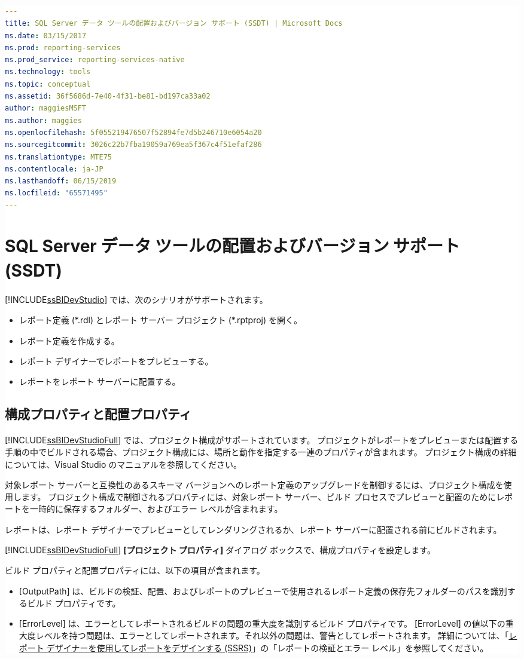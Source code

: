 ```yaml
---
title: SQL Server データ ツールの配置およびバージョン サポート (SSDT) | Microsoft Docs
ms.date: 03/15/2017
ms.prod: reporting-services
ms.prod_service: reporting-services-native
ms.technology: tools
ms.topic: conceptual
ms.assetid: 36f5686d-7e40-4f31-be81-bd197ca33a02
author: maggiesMSFT
ms.author: maggies
ms.openlocfilehash: 5f055219476507f52894fe7d5b246710e6054a20
ms.sourcegitcommit: 3026c22b7fba19059a769ea5f367c4f51efaf286
ms.translationtype: MTE75
ms.contentlocale: ja-JP
ms.lasthandoff: 06/15/2019
ms.locfileid: "65571495"
---
```

# <a name="deployment-and-version-support-in-sql-server-data-tools-ssdt"></a>SQL Server データ ツールの配置およびバージョン サポート (SSDT)
  [!INCLUDE[ssBIDevStudio](../../includes/ssbidevstudio-md.md)] では、次のシナリオがサポートされます。  
  
-   レポート定義 (*.rdl) とレポート サーバー プロジェクト (\*.rptproj) を開く。  
  
-   レポート定義を作成する。  
  
-   レポート デザイナーでレポートをプレビューする。  
  
-   レポートをレポート サーバーに配置する。  
  
##  <a name="bkmk_ConfigurationandDeploymentProperties"></a> 構成プロパティと配置プロパティ  
 [!INCLUDE[ssBIDevStudioFull](../../includes/ssbidevstudiofull-md.md)] では、プロジェクト構成がサポートされています。 プロジェクトがレポートをプレビューまたは配置する手順の中でビルドされる場合、プロジェクト構成には、場所と動作を指定する一連のプロパティが含まれます。 プロジェクト構成の詳細については、Visual Studio のマニュアルを参照してください。  
  
 対象レポート サーバーと互換性のあるスキーマ バージョンへのレポート定義のアップグレードを制御するには、プロジェクト構成を使用します。 プロジェクト構成で制御されるプロパティには、対象レポート サーバー、ビルド プロセスでプレビューと配置のためにレポートを一時的に保存するフォルダー、およびエラー レベルが含まれます。  
  
 レポートは、レポート デザイナーでプレビューとしてレンダリングされるか、レポート サーバーに配置される前にビルドされます。  
  
 [!INCLUDE[ssBIDevStudioFull](../../includes/ssbidevstudiofull-md.md)] **[プロジェクト プロパティ]** ダイアログ ボックスで、構成プロパティを設定します。  
  
 ビルド プロパティと配置プロパティには、以下の項目が含まれます。  
  
-   [OutputPath] は、ビルドの検証、配置、およびレポートのプレビューで使用されるレポート定義の保存先フォルダーのパスを識別するビルド プロパティです。  
  
-   [ErrorLevel] は、エラーとしてレポートされるビルドの問題の重大度を識別するビルド プロパティです。 [ErrorLevel] の値以下の重大度レベルを持つ問題は、エラーとしてレポートされます。それ以外の問題は、警告としてレポートされます。 詳細については、「[レポート デザイナーを使用してレポートをデザインする &#40;SSRS&#41;](../../reporting-services/tools/design-reporting-services-paginated-reports-with-report-designer-ssrs.md)」の「レポートの検証とエラー レベル」を参照してください。  
  